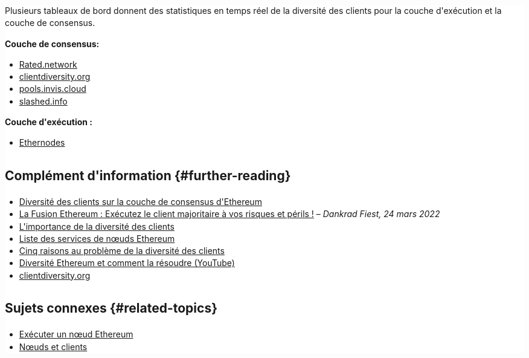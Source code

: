 Plusieurs tableaux de bord donnent des statistiques en temps réel de la diversité des clients pour la couche d'exécution et la couche de consensus.

**Couche de consensus:**

- [Rated.network](https://www.rated.network/)
- [clientdiversity.org](https://clientdiversity.org/)
- [pools.invis.cloud](https://pools.invis.cloud/)
- [slashed.info](https://www.slashed.info/)

**Couche d'exécution :**

- [Ethernodes](https://ethernodes.org/)

## Complément d'information {#further-reading}

- [Diversité des clients sur la couche de consensus d'Ethereum](https://mirror.xyz/jmcook.eth/S7ONEka_0RgtKTZ3-dakPmAHQNPvuj15nh0YGKPFriA)
- [La Fusion Ethereum : Exécutez le client majoritaire à vos risques et périls !](https://dankradfeist.de/ethereum/2022/03/24/run-the-majority-client-at-your-own-peril.html) – _Dankrad Fiest, 24 mars 2022_
- [L'importance de la diversité des clients](https://our.status.im/the-importance-of-client-diversity/)
- [Liste des services de nœuds Ethereum](https://ethereumnodes.com/)
- [Cinq raisons au problème de la diversité des clients](https://notes.ethereum.org/@afhGjrKfTKmksTOtqhB9RQ/BJGj7uh08)
- [Diversité Ethereum et comment la résoudre (YouTube)](https://www.youtube.com/watch?v=1hZgCaiqwfU)
- [clientdiversity.org](https://clientdiversity.org/)

## Sujets connexes {#related-topics}

- [Exécuter un nœud Ethereum](/run-a-node/)
- [Nœuds et clients](/developers/docs/nodes-and-clients/)
